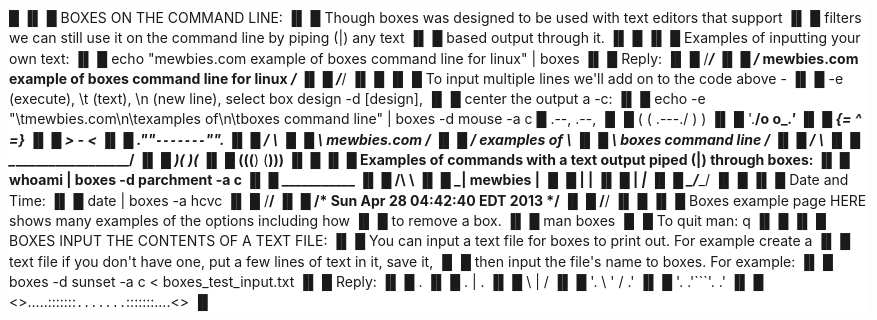  █                                                                            ▐▌
 █ BOXES ON THE COMMAND LINE:                                                 ▐▌
 █ Though boxes was designed to be used with text editors that support        ▐▌
 █ filters we can still use it on the command line by piping (|) any text     ▐▌
 █ based output through it.                                                   ▐▌
 █                                                                            ▐▌
 █ Examples of inputting your own text:                                       ▐▌
 █ echo "mewbies.com example of boxes command line for linux" | boxes         ▐▌
 █ Reply:                                                                     ▐▌
 █ /*******************************************************/                  ▐▌
 █ /* mewbies.com example of boxes command line for linux */                  ▐▌
 █ /*******************************************************/                  ▐▌
 █                                                                            ▐▌
 █ To input multiple lines we'll add on to the code above -                   ▐▌
 █ -e (execute), \t (text), \n (new line), select box design -d [design],     ▐▌
 █ center the output  a -c:                                                   ▐▌
 █ echo -e "\tmewbies.com\n\texamples of\n\tboxes command line" | boxes -d mouse -a c
 █                               .--,       .--,                              ▐▌
 █                              ( (  \.---./  ) )                             ▐▌
 █                               '.__/o   o\__.'                              ▐▌
 █                                  {=  ^  =}                                 ▐▌
 █                                   >  -  <                                  ▐▌
 █                            ___.""`-------`"".__                            ▐▌
 █                           /                    \                           ▐▌
 █                           \    mewbies.com     /                           ▐▌
 █                           /    examples of     \                           ▐▌
 █                           \ boxes command line /                           ▐▌
 █                           /                    \                           ▐▌
 █                           \____________________/                           ▐▌
 █                                ___)( )(___                                 ▐▌
 █                               (((__) (__)))                                ▐▌
 █                                                                            ▐▌
 █ Examples of commands with a text output piped (|) through boxes:           ▐▌
 █ whoami | boxes -d parchment -a c                                           ▐▌
 █  ___________                                                               ▐▌
 █ /\          \                                                              ▐▌
 █ \_| mewbies |                                                              ▐▌
 █   |         |                                                              ▐▌
 █   |   ______|_                                                             ▐▌
 █    \_/________/                                                            ▐▌
 █                                                                            ▐▌
 █ Date and Time:                                                             ▐▌
 █ date | boxes -a hcvc                                                       ▐▌
 █ /********************************/                                         ▐▌
 █ /* Sun Apr 28 04:42:40 EDT 2013 */                                         ▐▌
 █ /********************************/                                         ▐▌
 █                                                                            ▐▌
 █ Boxes example page HERE shows many examples of the options including how   ▐▌
 █ to remove a box.                                                           ▐▌
 █ man boxes                                                                  ▐▌
 █ To quit man: q                                                             ▐▌
 █                                                                            ▐▌
 █ BOXES INPUT THE CONTENTS OF A TEXT FILE:                                   ▐▌
 █ You can input a text file for boxes to print out. For example create a     ▐▌
 █ text file if you don't have one, put a few lines of text in it, save it,   ▐▌
 █ then input the file's name to boxes. For example:                          ▐▌
 █ boxes -d sunset -a c < boxes_test_input.txt                                ▐▌
 █ Reply:                                                                     ▐▌
 █                   .                                                        ▐▌
 █              .    |    .                                                   ▐▌
 █               \   |   /                                                    ▐▌
 █           '.   \  '  /   .'                                                ▐▌
 █             '. .'```'. .'                                                  ▐▌
 █ <>.....:::::::`.......`:::::::....<>                                       ▐▌